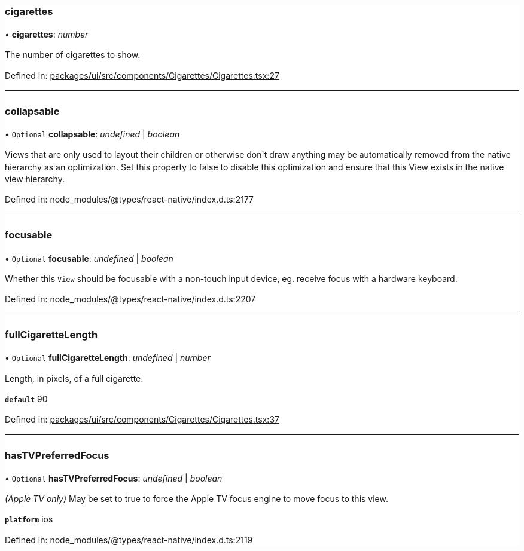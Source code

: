 ### cigarettes

• **cigarettes**: *number*

The number of cigarettes to show.

Defined in: [packages/ui/src/components/Cigarettes/Cigarettes.tsx:27](https://github.com/shootismoke/common/blob/1e71707/packages/ui/src/components/Cigarettes/Cigarettes.tsx#L27)

___

### collapsable

• `Optional` **collapsable**: *undefined* \| *boolean*

Views that are only used to layout their children or otherwise don't draw anything
may be automatically removed from the native hierarchy as an optimization.
Set this property to false to disable this optimization and ensure that this View exists in the native view hierarchy.

Defined in: node_modules/@types/react-native/index.d.ts:2177

___

### focusable

• `Optional` **focusable**: *undefined* \| *boolean*

Whether this `View` should be focusable with a non-touch input device, eg. receive focus with a hardware keyboard.

Defined in: node_modules/@types/react-native/index.d.ts:2207

___

### fullCigaretteLength

• `Optional` **fullCigaretteLength**: *undefined* \| *number*

Length, in pixels, of a full cigarette.

**`default`** 90

Defined in: [packages/ui/src/components/Cigarettes/Cigarettes.tsx:37](https://github.com/shootismoke/common/blob/1e71707/packages/ui/src/components/Cigarettes/Cigarettes.tsx#L37)

___

### hasTVPreferredFocus

• `Optional` **hasTVPreferredFocus**: *undefined* \| *boolean*

*(Apple TV only)* May be set to true to force the Apple TV focus engine to move focus to this view.

**`platform`** ios

Defined in: node_modules/@types/react-native/index.d.ts:2119
